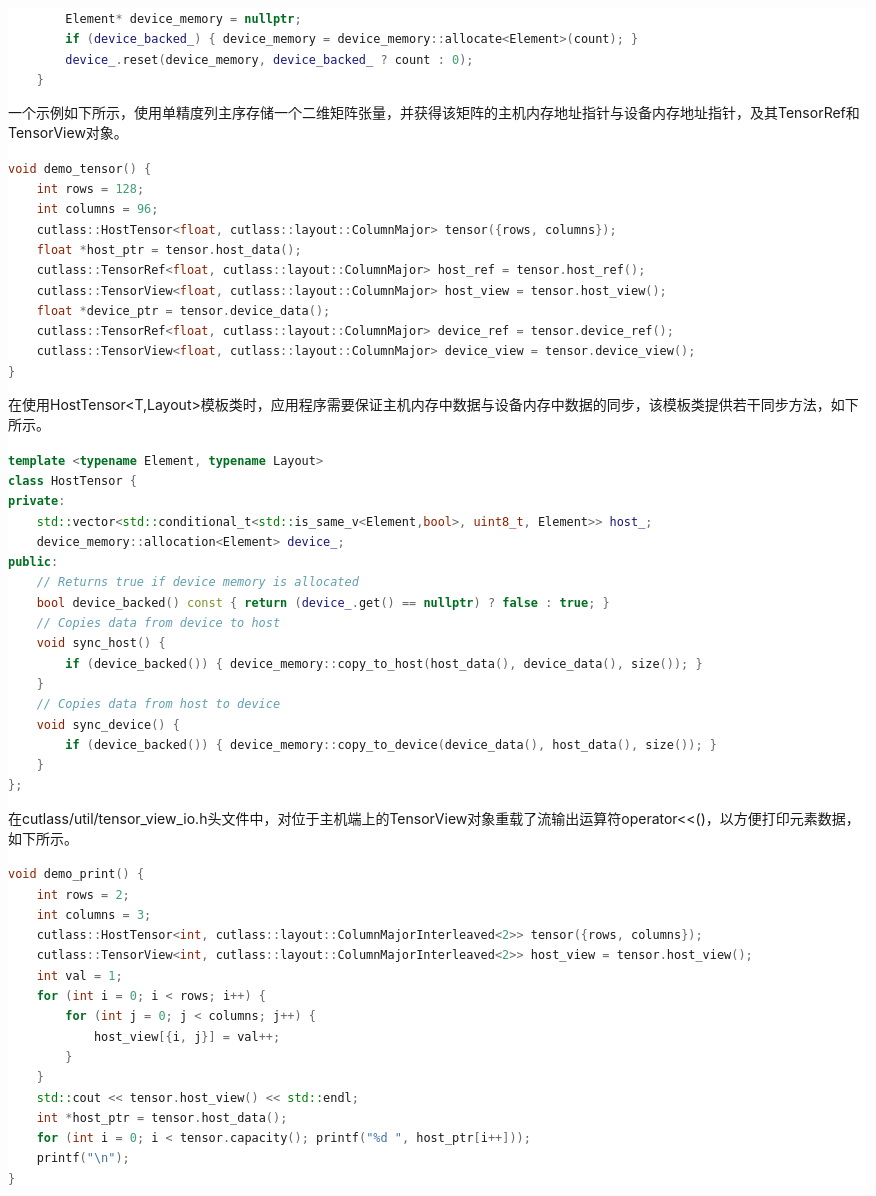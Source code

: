 ```c++
        Element* device_memory = nullptr;
        if (device_backed_) { device_memory = device_memory::allocate<Element>(count); }
        device_.reset(device_memory, device_backed_ ? count : 0);
    }
```

一个示例如下所示，使用单精度列主序存储一个二维矩阵张量，并获得该矩阵的主机内存地址指针与设备内存地址指针，及其TensorRef和TensorView对象。

```c++
void demo_tensor() {
    int rows = 128;
    int columns = 96;
    cutlass::HostTensor<float, cutlass::layout::ColumnMajor> tensor({rows, columns});
    float *host_ptr = tensor.host_data();
    cutlass::TensorRef<float, cutlass::layout::ColumnMajor> host_ref = tensor.host_ref();
    cutlass::TensorView<float, cutlass::layout::ColumnMajor> host_view = tensor.host_view();
    float *device_ptr = tensor.device_data();
    cutlass::TensorRef<float, cutlass::layout::ColumnMajor> device_ref = tensor.device_ref();
    cutlass::TensorView<float, cutlass::layout::ColumnMajor> device_view = tensor.device_view();
}
```

在使用HostTensor\<T,Layout\>模板类时，应用程序需要保证主机内存中数据与设备内存中数据的同步，该模板类提供若干同步方法，如下所示。

```c++
template <typename Element, typename Layout>
class HostTensor {
private:
    std::vector<std::conditional_t<std::is_same_v<Element,bool>, uint8_t, Element>> host_;
    device_memory::allocation<Element> device_;
public:
    // Returns true if device memory is allocated
    bool device_backed() const { return (device_.get() == nullptr) ? false : true; }
    // Copies data from device to host
    void sync_host() {
        if (device_backed()) { device_memory::copy_to_host(host_data(), device_data(), size()); }
    }
    // Copies data from host to device
    void sync_device() {
        if (device_backed()) { device_memory::copy_to_device(device_data(), host_data(), size()); }
    }
};
```

在cutlass/util/tensor_view_io.h头文件中，对位于主机端上的TensorView对象重载了流输出运算符operator\<\<()，以方便打印元素数据，如下所示。

```c++
void demo_print() {
    int rows = 2;
    int columns = 3;
    cutlass::HostTensor<int, cutlass::layout::ColumnMajorInterleaved<2>> tensor({rows, columns});
    cutlass::TensorView<int, cutlass::layout::ColumnMajorInterleaved<2>> host_view = tensor.host_view();
    int val = 1;
    for (int i = 0; i < rows; i++) {
        for (int j = 0; j < columns; j++) {
            host_view[{i, j}] = val++;
        }
    }
    std::cout << tensor.host_view() << std::endl;
    int *host_ptr = tensor.host_data();
    for (int i = 0; i < tensor.capacity(); printf("%d ", host_ptr[i++]));
    printf("\n");
}
```
